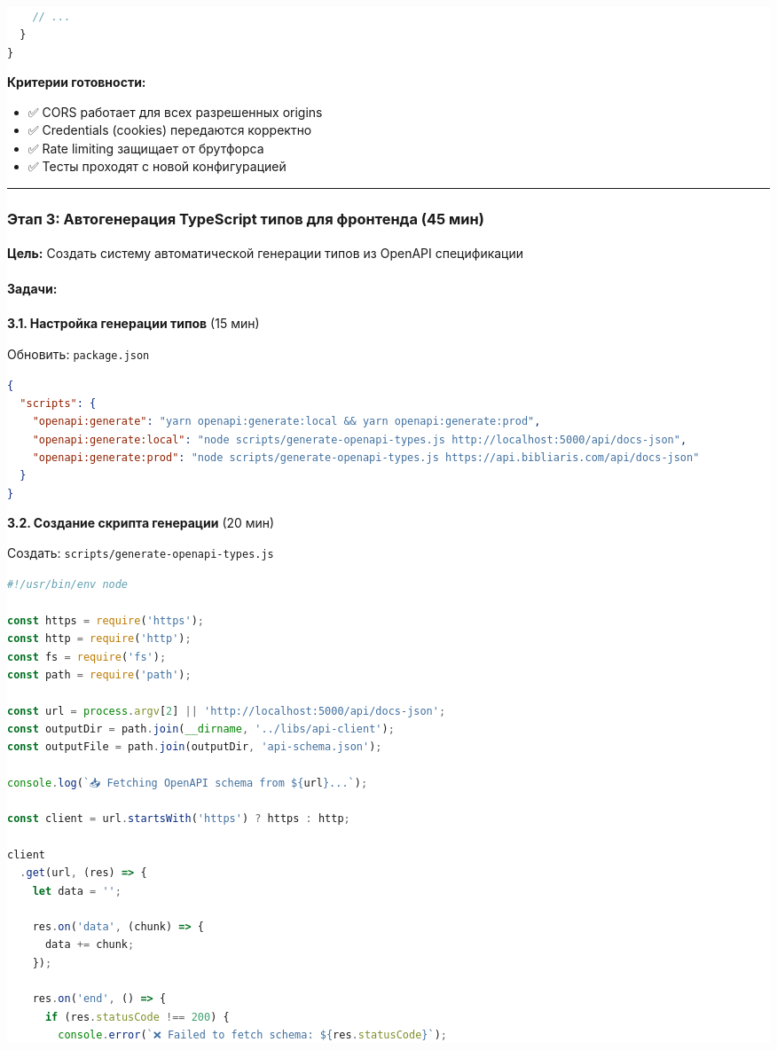 ```typescript
    // ...
  }
}
```

**Критерии готовности:**

- ✅ CORS работает для всех разрешенных origins
- ✅ Credentials (cookies) передаются корректно
- ✅ Rate limiting защищает от брутфорса
- ✅ Тесты проходят с новой конфигурацией

---

### Этап 3: Автогенерация TypeScript типов для фронтенда (45 мин)

**Цель:** Создать систему автоматической генерации типов из OpenAPI спецификации

#### Задачи:

**3.1. Настройка генерации типов** (15 мин)

Обновить: `package.json`

```json
{
  "scripts": {
    "openapi:generate": "yarn openapi:generate:local && yarn openapi:generate:prod",
    "openapi:generate:local": "node scripts/generate-openapi-types.js http://localhost:5000/api/docs-json",
    "openapi:generate:prod": "node scripts/generate-openapi-types.js https://api.bibliaris.com/api/docs-json"
  }
}
```

**3.2. Создание скрипта генерации** (20 мин)

Создать: `scripts/generate-openapi-types.js`

```javascript
#!/usr/bin/env node

const https = require('https');
const http = require('http');
const fs = require('fs');
const path = require('path');

const url = process.argv[2] || 'http://localhost:5000/api/docs-json';
const outputDir = path.join(__dirname, '../libs/api-client');
const outputFile = path.join(outputDir, 'api-schema.json');

console.log(`📥 Fetching OpenAPI schema from ${url}...`);

const client = url.startsWith('https') ? https : http;

client
  .get(url, (res) => {
    let data = '';

    res.on('data', (chunk) => {
      data += chunk;
    });

    res.on('end', () => {
      if (res.statusCode !== 200) {
        console.error(`❌ Failed to fetch schema: ${res.statusCode}`);
```